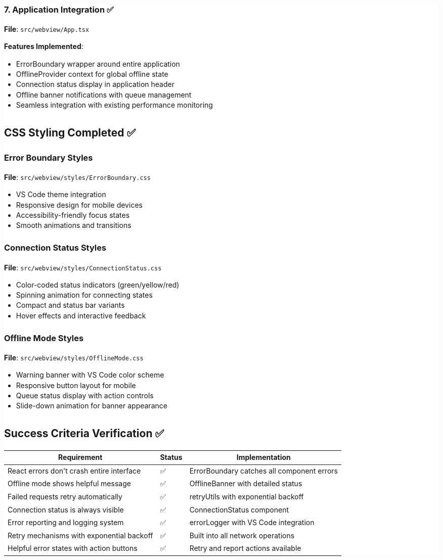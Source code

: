 ### 7. Application Integration ✅
**File**: `src/webview/App.tsx`

**Features Implemented**:
- ErrorBoundary wrapper around entire application
- OfflineProvider context for global offline state
- Connection status display in application header
- Offline banner notifications with queue management
- Seamless integration with existing performance monitoring

## CSS Styling Completed ✅

### Error Boundary Styles
**File**: `src/webview/styles/ErrorBoundary.css`
- VS Code theme integration
- Responsive design for mobile devices
- Accessibility-friendly focus states
- Smooth animations and transitions

### Connection Status Styles
**File**: `src/webview/styles/ConnectionStatus.css`
- Color-coded status indicators (green/yellow/red)
- Spinning animation for connecting states
- Compact and status bar variants
- Hover effects and interactive feedback

### Offline Mode Styles
**File**: `src/webview/styles/OfflineMode.css`
- Warning banner with VS Code color scheme
- Responsive button layout for mobile
- Queue status display with action controls
- Slide-down animation for banner appearance

## Success Criteria Verification ✅

| Requirement | Status | Implementation |
|-------------|--------|----------------|
| React errors don't crash entire interface | ✅ | ErrorBoundary catches all component errors |
| Offline mode shows helpful message | ✅ | OfflineBanner with detailed status |
| Failed requests retry automatically | ✅ | retryUtils with exponential backoff |
| Connection status is always visible | ✅ | ConnectionStatus component |
| Error reporting and logging system | ✅ | errorLogger with VS Code integration |
| Retry mechanisms with exponential backoff | ✅ | Built into all network operations |
| Helpful error states with action buttons | ✅ | Retry and report actions available |

